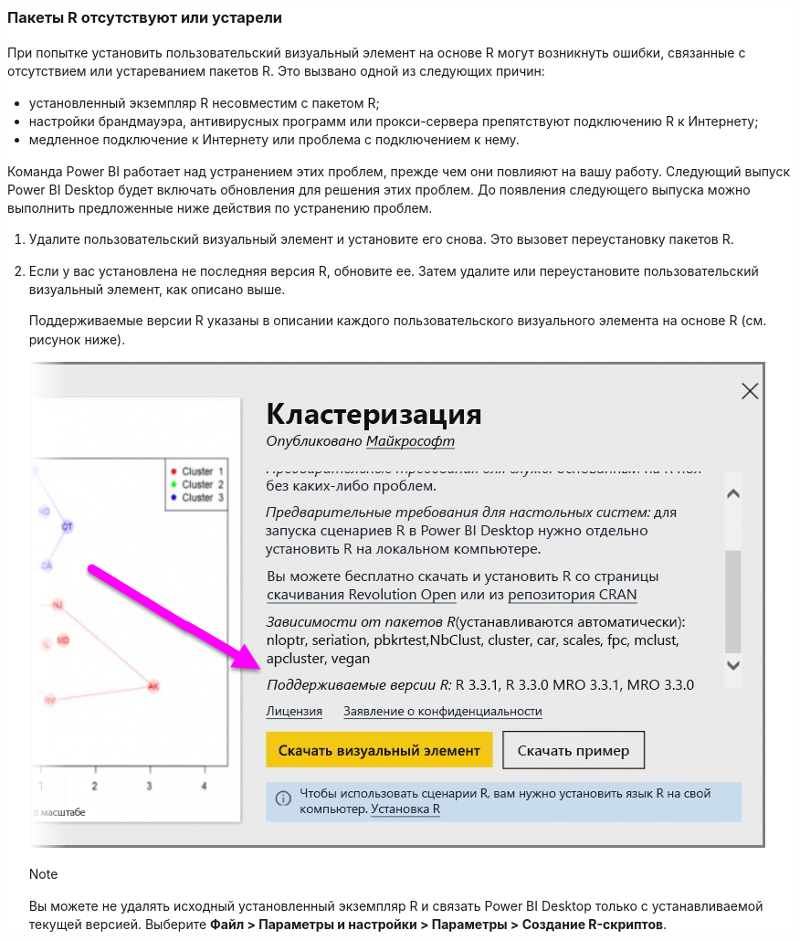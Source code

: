 ### <a name="missing-or-outdated-r-packages"></a>Пакеты R отсутствуют или устарели

При попытке установить пользовательский визуальный элемент на основе R могут возникнуть ошибки, связанные с отсутствием или устареванием пакетов R. Это вызвано одной из следующих причин:

* установленный экземпляр R несовместим с пакетом R;
* настройки брандмауэра, антивирусных программ или прокси-сервера препятствуют подключению R к Интернету;
* медленное подключение к Интернету или проблема с подключением к нему.

Команда Power BI работает над устранением этих проблем, прежде чем они повлияют на вашу работу. Следующий выпуск Power BI Desktop будет включать обновления для решения этих проблем. До появления следующего выпуска можно выполнить предложенные ниже действия по устранению проблем.

1. Удалите пользовательский визуальный элемент и установите его снова. Это вызовет переустановку пакетов R.
2. Если у вас установлена не последняя версия R, обновите ее. Затем удалите или переустановите пользовательский визуальный элемент, как описано выше.

   Поддерживаемые версии R указаны в описании каждого пользовательского визуального элемента на основе R (см. рисунок ниже).

     ![Визуальный элемент R 11](media/desktop-r-powered-custom-visuals/powerbi-r-powered-custom-viz_11.png)
    > [!NOTE]
    > Вы можете не удалять исходный установленный экземпляр R и связать Power BI Desktop только с устанавливаемой текущей версией. Выберите **Файл > Параметры и настройки > Параметры > Создание R-скриптов**.
